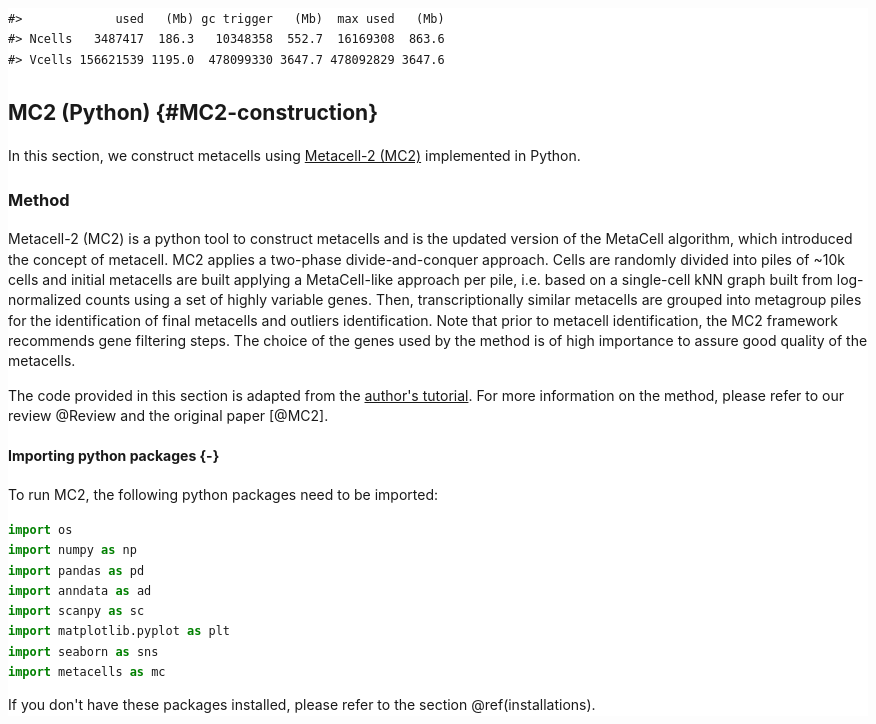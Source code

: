 
```
#>             used   (Mb) gc trigger   (Mb)  max used   (Mb)
#> Ncells   3487417  186.3   10348358  552.7  16169308  863.6
#> Vcells 156621539 1195.0  478099330 3647.7 478092829 3647.6
```



## MC2 (Python) {#MC2-construction}



[//]: # (Chunk to run MC-2 metacell construction for a discrete -pbmcs- dataset)



In this section, we construct metacells using [Metacell-2 (MC2)](https://github.com/tanaylab/metacells) implemented in Python. 

### Method 
Metacell-2 (MC2) is a python tool to construct metacells and is the updated version of the MetaCell algorithm, which introduced the concept of metacell.
MC2 applies a two-phase divide-and-conquer approach. Cells are randomly divided into piles of ~10k cells and 
initial metacells are built applying a MetaCell-like approach per pile, i.e. based on a single-cell kNN graph built 
from log-normalized counts using a set of highly variable genes. 
Then, transcriptionally similar metacells are grouped into metagroup piles for the identification of final metacells and outliers identification.
Note that prior to metacell identification, the MC2 framework recommends gene filtering steps. The choice of the genes used
by the method is of high importance to assure good quality of the metacells.

The code provided in this section is adapted from the [author's tutorial](https://tanaylab.github.io/metacells-vignettes/one-pass.html). 
For more information on the method, please refer to our review @Review and the original paper [@MC2]. 

#### Importing python packages {-}

To run MC2, the following python packages need to be imported: 


```python
import os
import numpy as np
import pandas as pd
import anndata as ad
import scanpy as sc
import matplotlib.pyplot as plt
import seaborn as sns
import metacells as mc
```


If you don't have these packages installed, please refer to the section \@ref(installations).




[//]: # (Code to run mc construction with SuperCell for a discrete dataset)
[//]: # (Code to run mc construction with SEACells for a discrete dataset)
[//]: # (This file runs standard preprocessing steps with scanpy)